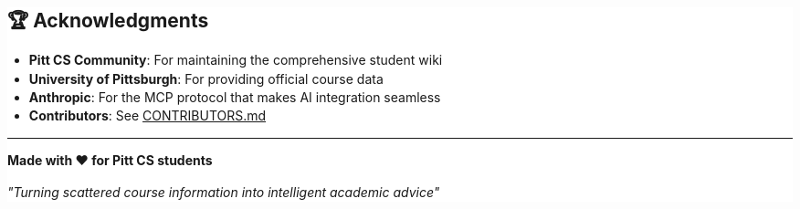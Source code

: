 ## 🏆 Acknowledgments

- **Pitt CS Community**: For maintaining the comprehensive student wiki
- **University of Pittsburgh**: For providing official course data
- **Anthropic**: For the MCP protocol that makes AI integration seamless
- **Contributors**: See [CONTRIBUTORS.md](CONTRIBUTORS.md)

---

**Made with ❤️ for Pitt CS students**

*"Turning scattered course information into intelligent academic advice"*
